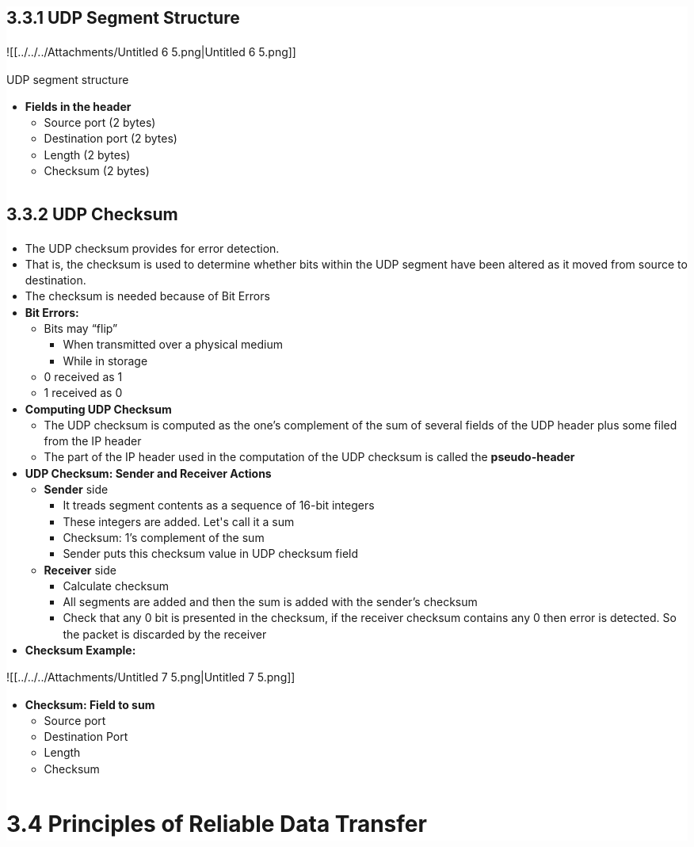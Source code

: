 ## 3.3.1 UDP Segment Structure

![[../../../Attachments/Untitled 6 5.png|Untitled 6 5.png]]

UDP segment structure

- **Fields in the header**
    - Source port (2 bytes)
    - Destination port (2 bytes)
    - Length (2 bytes)
    - Checksum (2 bytes)

## 3.3.2 UDP Checksum

- The UDP checksum provides for error detection.
- That is, the checksum is used to determine whether bits within the UDP segment have been altered as it moved from source to destination.
- The checksum is needed because of Bit Errors
- **Bit Errors:**
    - Bits may “flip”
        - When transmitted over a physical medium
        - While in storage
    - 0 received as 1
    - 1 received as 0
- **Computing UDP Checksum**
    - The UDP checksum is computed as the one’s complement of the sum of several fields of the UDP header plus some filed from the IP header
    - The part of the IP header used in the computation of the UDP checksum is called the **pseudo-header**
- **UDP Checksum: Sender and Receiver Actions**
    - **Sender** side
        - It treads segment contents as a sequence of 16-bit integers
        - These integers are added. Let's call it a sum
        - Checksum: 1’s complement of the sum
        - Sender puts this checksum value in UDP checksum field
    - **Receiver** side
        - Calculate checksum
        - All segments are added and then the sum is added with the sender’s checksum
        - Check that any 0 bit is presented in the checksum, if the receiver checksum contains any 0 then error is detected. So the packet is discarded by the receiver
- **Checksum Example:**

![[../../../Attachments/Untitled 7 5.png|Untitled 7 5.png]]

- **Checksum: Field to sum**
    - Source port
    - Destination Port
    - Length
    - Checksum

# 3.4 Principles of Reliable Data Transfer
